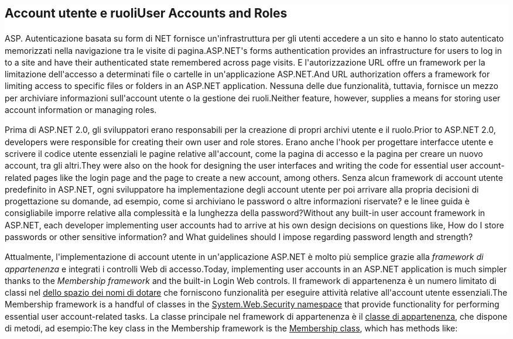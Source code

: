 
## <a name="user-accounts-and-roles"></a><span data-ttu-id="2d26e-218">Account utente e ruoli</span><span class="sxs-lookup"><span data-stu-id="2d26e-218">User Accounts and Roles</span></span>

<span data-ttu-id="2d26e-219">ASP. Autenticazione basata su form di NET fornisce un'infrastruttura per gli utenti accedere a un sito e hanno lo stato autenticato memorizzati nella navigazione tra le visite di pagina.</span><span class="sxs-lookup"><span data-stu-id="2d26e-219">ASP.NET's forms authentication provides an infrastructure for users to log in to a site and have their authenticated state remembered across page visits.</span></span> <span data-ttu-id="2d26e-220">E l'autorizzazione URL offre un framework per la limitazione dell'accesso a determinati file o cartelle in un'applicazione ASP.NET.</span><span class="sxs-lookup"><span data-stu-id="2d26e-220">And URL authorization offers a framework for limiting access to specific files or folders in an ASP.NET application.</span></span> <span data-ttu-id="2d26e-221">Nessuna delle due funzionalità, tuttavia, fornisce un mezzo per archiviare informazioni sull'account utente o la gestione dei ruoli.</span><span class="sxs-lookup"><span data-stu-id="2d26e-221">Neither feature, however, supplies a means for storing user account information or managing roles.</span></span>

<span data-ttu-id="2d26e-222">Prima di ASP.NET 2.0, gli sviluppatori erano responsabili per la creazione di propri archivi utente e il ruolo.</span><span class="sxs-lookup"><span data-stu-id="2d26e-222">Prior to ASP.NET 2.0, developers were responsible for creating their own user and role stores.</span></span> <span data-ttu-id="2d26e-223">Erano anche l'hook per progettare interfacce utente e scrivere il codice utente essenziali le pagine relative all'account, come la pagina di accesso e la pagina per creare un nuovo account, tra gli altri.</span><span class="sxs-lookup"><span data-stu-id="2d26e-223">They were also on the hook for designing the user interfaces and writing the code for essential user account-related pages like the login page and the page to create a new account, among others.</span></span> <span data-ttu-id="2d26e-224">Senza alcun framework di account utente predefinito in ASP.NET, ogni sviluppatore ha implementazione degli account utente per poi arrivare alla propria decisioni di progettazione su domande, ad esempio, come si archiviano le password o altre informazioni riservate? e le linee guida è consigliabile imporre relative alla complessità e la lunghezza della password?</span><span class="sxs-lookup"><span data-stu-id="2d26e-224">Without any built-in user account framework in ASP.NET, each developer implementing user accounts had to arrive at his own design decisions on questions like, How do I store passwords or other sensitive information? and What guidelines should I impose regarding password length and strength?</span></span>

<span data-ttu-id="2d26e-225">Attualmente, l'implementazione di account utente in un'applicazione ASP.NET è molto più semplice grazie alla *framework di appartenenza* e integrati i controlli Web di accesso.</span><span class="sxs-lookup"><span data-stu-id="2d26e-225">Today, implementing user accounts in an ASP.NET application is much simpler thanks to the *Membership framework* and the built-in Login Web controls.</span></span> <span data-ttu-id="2d26e-226">Il framework di appartenenza è un numero limitato di classi nel [dello spazio dei nomi di dotare](https://msdn.microsoft.com/library/system.web.security.aspx) che forniscono funzionalità per eseguire attività relative all'account utente essenziali.</span><span class="sxs-lookup"><span data-stu-id="2d26e-226">The Membership framework is a handful of classes in the [System.Web.Security namespace](https://msdn.microsoft.com/library/system.web.security.aspx) that provide functionality for performing essential user account-related tasks.</span></span> <span data-ttu-id="2d26e-227">La classe principale nel framework di appartenenza è il [classe di appartenenza](https://msdn.microsoft.com/library/system.web.security.membership.aspx), che dispone di metodi, ad esempio:</span><span class="sxs-lookup"><span data-stu-id="2d26e-227">The key class in the Membership framework is the [Membership class](https://msdn.microsoft.com/library/system.web.security.membership.aspx), which has methods like:</span></span>
